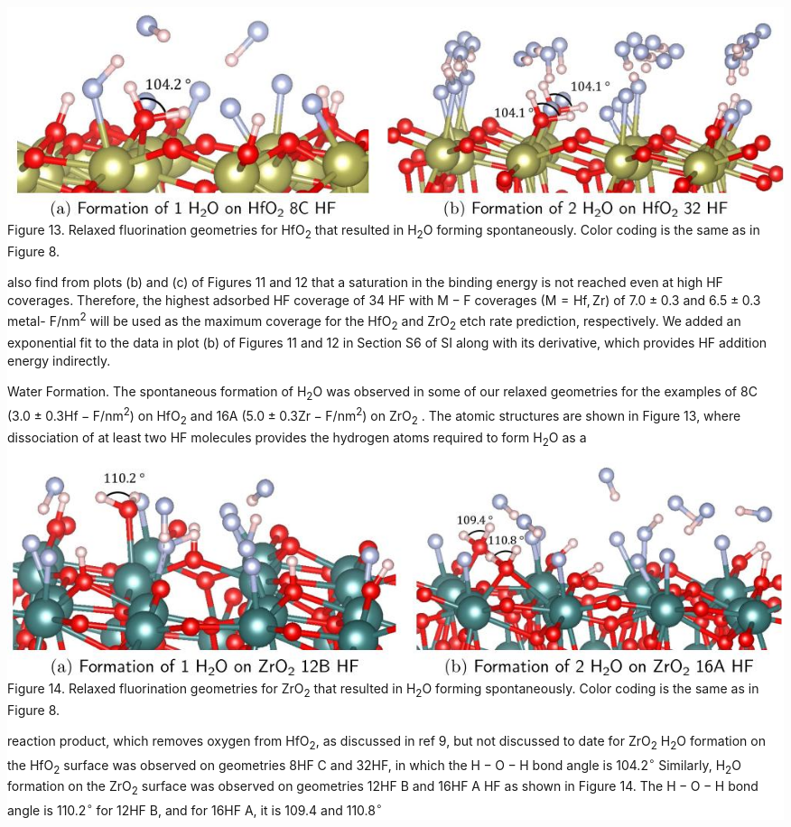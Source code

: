 ![](images/e7232c27f22c7f09c1fea60c266c736f9c31cee823759a51943a7016f38cf3b2.jpg)  
Figure 13. Relaxed fluorination geometries for  $\mathrm{HfO_2}$  that resulted in  $\mathrm{H}_2\mathrm{O}$  forming spontaneously. Color coding is the same as in Figure 8.

also find from plots (b) and (c) of Figures 11 and 12 that a saturation in the binding energy is not reached even at high HF coverages. Therefore, the highest adsorbed HF coverage of 34 HF with  $\mathrm{M - F}$  coverages  $(\mathrm{M} = \mathrm{Hf}, \mathrm{Zr})$  of  $7.0 \pm 0.3$  and  $6.5 \pm 0.3$  metal-  $\mathrm{F / nm^2}$  will be used as the maximum coverage for the  $\mathrm{HfO_2}$  and  $\mathrm{ZrO_2}$  etch rate prediction, respectively. We added an exponential fit to the data in plot (b) of Figures 11 and 12 in Section S6 of SI along with its derivative, which provides HF addition energy indirectly.

Water Formation. The spontaneous formation of  $\mathrm{H}_2\mathrm{O}$  was observed in some of our relaxed geometries for the examples of 8C  $(3.0 \pm 0.3 \mathrm{Hf - F / nm^2})$  on  $\mathrm{HfO_2}$  and 16A  $(5.0 \pm 0.3 \mathrm{Zr - F / nm^2})$  on  $\mathrm{ZrO_2}$ . The atomic structures are shown in Figure 13, where dissociation of at least two HF molecules provides the hydrogen atoms required to form  $\mathrm{H}_2\mathrm{O}$  as a

![](images/ff33eff672cb21f6a598d2c6567b005db6dbcb21f5561a99b4a64de4faf79875.jpg)  
Figure 14. Relaxed fluorination geometries for  $\mathrm{ZrO_2}$  that resulted in  $\mathrm{H}_2\mathrm{O}$  forming spontaneously. Color coding is the same as in Figure 8.

reaction product, which removes oxygen from  $\mathrm{HfO}_2,$  as discussed in ref 9, but not discussed to date for  $\mathrm{ZrO_2}$ $\mathrm{H}_2\mathrm{O}$  formation on the  $\mathrm{HfO}_2$  surface was observed on geometries 8HF C and 32HF, in which the  $\mathrm{H - O - H}$  bond angle is  $104.2^{\circ}$  Similarly,  $\mathrm{H}_2\mathrm{O}$  formation on the  $\mathrm{ZrO_2}$  surface was observed on geometries 12HF B and 16HF A HF as shown in Figure 14. The  $\mathrm{H - O - H}$  bond angle is  $110.2^{\circ}$  for 12HF B, and for 16HF A, it is 109.4 and  $110.8^{\circ}$
